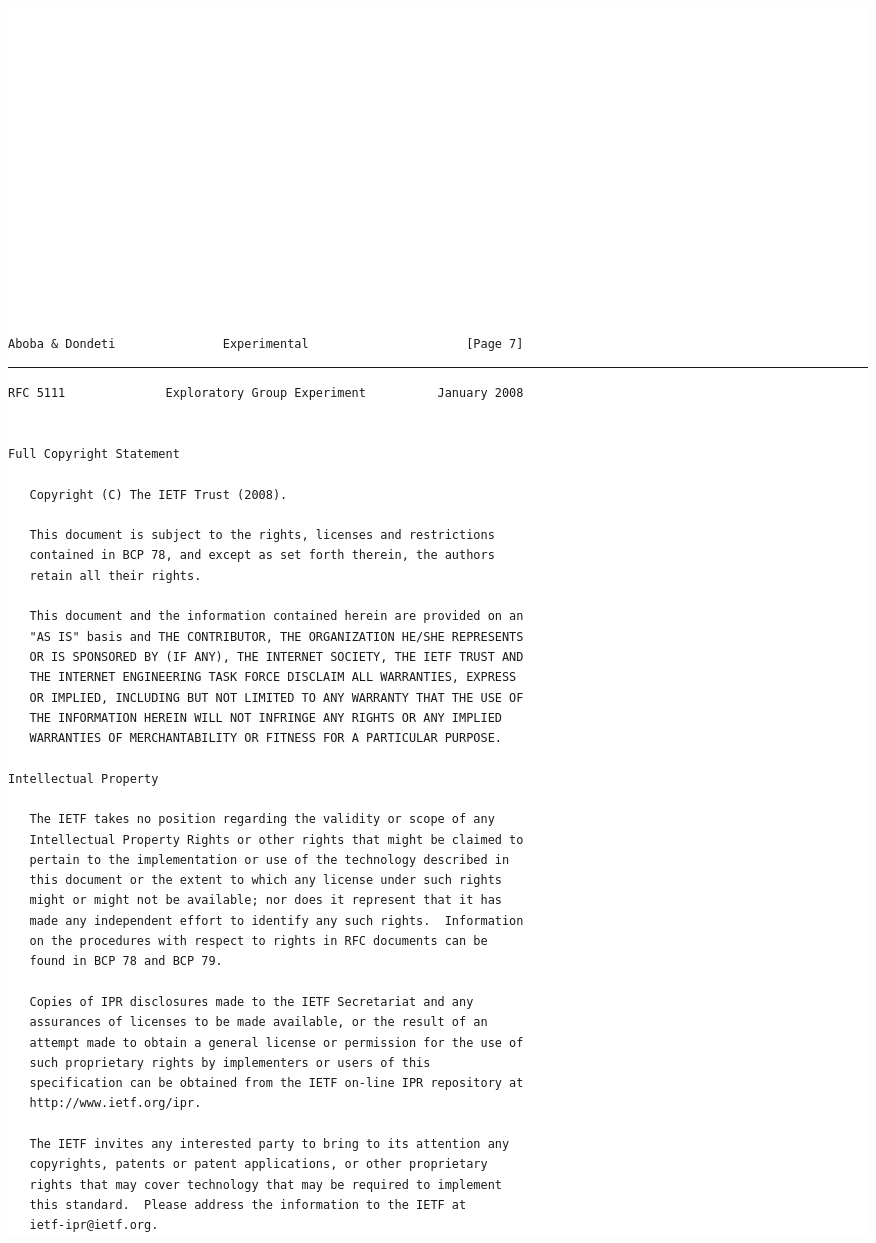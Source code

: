 ``` newpage
















Aboba & Dondeti               Experimental                      [Page 7]
```

------------------------------------------------------------------------

``` newpage
RFC 5111              Exploratory Group Experiment          January 2008


Full Copyright Statement

   Copyright (C) The IETF Trust (2008).

   This document is subject to the rights, licenses and restrictions
   contained in BCP 78, and except as set forth therein, the authors
   retain all their rights.

   This document and the information contained herein are provided on an
   "AS IS" basis and THE CONTRIBUTOR, THE ORGANIZATION HE/SHE REPRESENTS
   OR IS SPONSORED BY (IF ANY), THE INTERNET SOCIETY, THE IETF TRUST AND
   THE INTERNET ENGINEERING TASK FORCE DISCLAIM ALL WARRANTIES, EXPRESS
   OR IMPLIED, INCLUDING BUT NOT LIMITED TO ANY WARRANTY THAT THE USE OF
   THE INFORMATION HEREIN WILL NOT INFRINGE ANY RIGHTS OR ANY IMPLIED
   WARRANTIES OF MERCHANTABILITY OR FITNESS FOR A PARTICULAR PURPOSE.

Intellectual Property

   The IETF takes no position regarding the validity or scope of any
   Intellectual Property Rights or other rights that might be claimed to
   pertain to the implementation or use of the technology described in
   this document or the extent to which any license under such rights
   might or might not be available; nor does it represent that it has
   made any independent effort to identify any such rights.  Information
   on the procedures with respect to rights in RFC documents can be
   found in BCP 78 and BCP 79.

   Copies of IPR disclosures made to the IETF Secretariat and any
   assurances of licenses to be made available, or the result of an
   attempt made to obtain a general license or permission for the use of
   such proprietary rights by implementers or users of this
   specification can be obtained from the IETF on-line IPR repository at
   http://www.ietf.org/ipr.

   The IETF invites any interested party to bring to its attention any
   copyrights, patents or patent applications, or other proprietary
   rights that may cover technology that may be required to implement
   this standard.  Please address the information to the IETF at
   ietf-ipr@ietf.org.
```